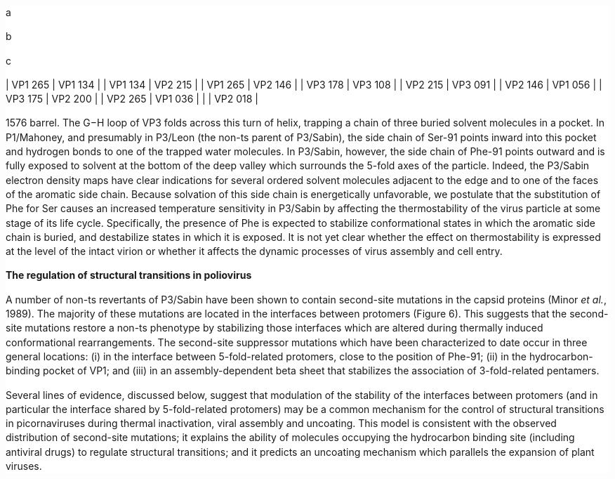 a

b

c

| VP1 265 | VP1 134 |
| VP1 134 | VP2 215 |
| VP1 265 | VP2 146 |
| VP3 178 | VP3 108 |
| VP2 215 | VP3 091 |
| VP2 146 | VP1 056 |
| VP3 175 | VP2 200 |
| VP2 265 | VP1 036 |
|         | VP2 018 |

1576
barrel. The G−H loop of VP3 folds across this turn of helix, trapping a chain of three buried solvent molecules in a pocket. In P1/Mahoney, and presumably in P3/Leon (the non-ts parent of P3/Sabin), the side chain of Ser-91 points inward into this pocket and hydrogen bonds to one of the trapped water molecules. In P3/Sabin, however, the side chain of Phe-91 points outward and is fully exposed to solvent at the bottom of the deep valley which surrounds the 5-fold axes of the particle. Indeed, the P3/Sabin electron density maps have clear indications for several ordered solvent molecules adjacent to the edge and to one of the faces of the aromatic side chain. Because solvation of this side chain is energetically unfavorable, we postulate that the substitution of Phe for Ser causes an increased temperature sensitivity in P3/Sabin by affecting the thermostability of the virus particle at some stage of its life cycle. Specifically, the presence of Phe is expected to stabilize conformational states in which the aromatic side chain is buried, and destabilize states in which it is exposed. It is not yet clear whether the effect on thermostability is expressed at the level of the intact virion or whether it affects the dynamic processes of virus assembly and cell entry.

**The regulation of structural transitions in poliovirus**

A number of non-ts revertants of P3/Sabin have been shown to contain second-site mutations in the capsid proteins (Minor *et al.*, 1989). The majority of these mutations are located in the interfaces between protomers (Figure 6). This suggests that the second-site mutations restore a non-ts phenotype by stabilizing those interfaces which are altered during thermally induced conformational rearrangements. The second-site suppressor mutations which have been characterized to date occur in three general locations: (i) in the interface between 5-fold-related protomers, close to the position of Phe-91; (ii) in the hydrocarbon-binding pocket of VP1; and (iii) in an assembly-dependent beta sheet that stabilizes the association of 3-fold-related pentamers.

Several lines of evidence, discussed below, suggest that modulation of the stability of the interfaces between protomers (and in particular the interface shared by 5-fold-related protomers) may be a common mechanism for the control of structural transitions in picornaviruses during thermal inactivation, viral assembly and uncoating. This model is consistent with the observed distribution of second-site mutations; it explains the ability of molecules occupying the hydrocarbon binding site (including antiviral drugs) to regulate structural transitions; and it predicts an uncoating mechanism which parallels the expansion of plant viruses.
